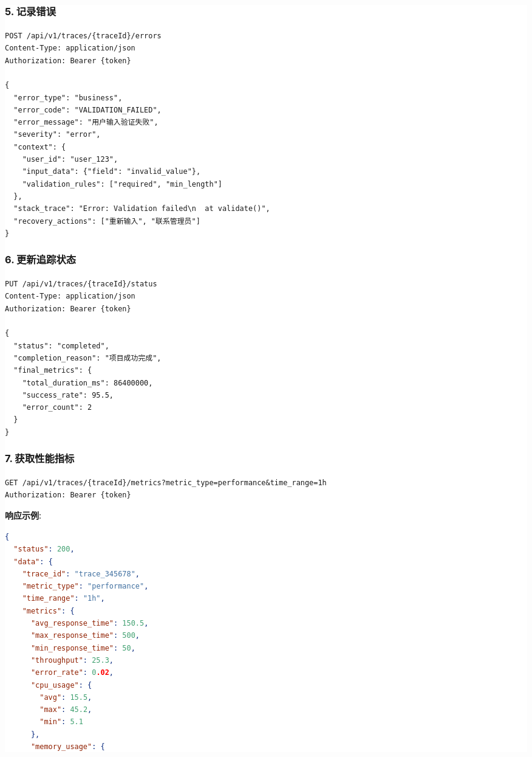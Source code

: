 ### **5. 记录错误**
```http
POST /api/v1/traces/{traceId}/errors
Content-Type: application/json
Authorization: Bearer {token}

{
  "error_type": "business",
  "error_code": "VALIDATION_FAILED",
  "error_message": "用户输入验证失败",
  "severity": "error",
  "context": {
    "user_id": "user_123",
    "input_data": {"field": "invalid_value"},
    "validation_rules": ["required", "min_length"]
  },
  "stack_trace": "Error: Validation failed\n  at validate()",
  "recovery_actions": ["重新输入", "联系管理员"]
}
```

### **6. 更新追踪状态**
```http
PUT /api/v1/traces/{traceId}/status
Content-Type: application/json
Authorization: Bearer {token}

{
  "status": "completed",
  "completion_reason": "项目成功完成",
  "final_metrics": {
    "total_duration_ms": 86400000,
    "success_rate": 95.5,
    "error_count": 2
  }
}
```

### **7. 获取性能指标**
```http
GET /api/v1/traces/{traceId}/metrics?metric_type=performance&time_range=1h
Authorization: Bearer {token}
```

**响应示例**:
```json
{
  "status": 200,
  "data": {
    "trace_id": "trace_345678",
    "metric_type": "performance",
    "time_range": "1h",
    "metrics": {
      "avg_response_time": 150.5,
      "max_response_time": 500,
      "min_response_time": 50,
      "throughput": 25.3,
      "error_rate": 0.02,
      "cpu_usage": {
        "avg": 15.5,
        "max": 45.2,
        "min": 5.1
      },
      "memory_usage": {
```